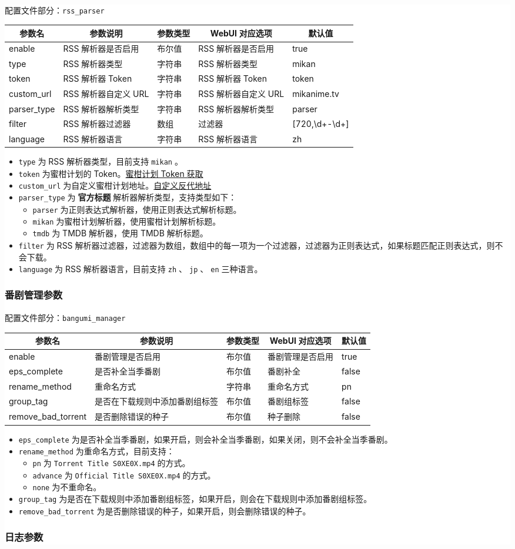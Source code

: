 配置文件部分：`rss_parser`

| 参数名         | 参数说明           | 参数类型 | WebUI 对应选项     | 默认值           |
|-------------|----------------|------|----------------|---------------|
| enable      | RSS 解析器是否启用    | 布尔值  | RSS 解析器是否启用    | true          |
| type        | RSS 解析器类型      | 字符串  | RSS 解析器类型      | mikan         |
| token       | RSS 解析器 Token  | 字符串  | RSS 解析器 Token  | token         |
| custom_url  | RSS 解析器自定义 URL | 字符串  | RSS 解析器自定义 URL | mikanime.tv   |
| parser_type | RSS 解析器解析类型    | 字符串  | RSS 解析器解析类型    | parser        |
| filter      | RSS 解析器过滤器     | 数组   | 过滤器            | [720,\d+-\d+] |
| language    | RSS 解析器语言      | 字符串  | RSS 解析器语言      | zh            |


- `type` 为 RSS 解析器类型，目前支持 `mikan` 。
- `token` 为蜜柑计划的 Token。[蜜柑计划 Token 获取][3]
- `custom_url` 为自定义蜜柑计划地址。[自定义反代地址][4]
- `parser_type` 为 **官方标题** 解析器解析类型，支持类型如下：
  - `parser` 为正则表达式解析器，使用正则表达式解析标题。
  - `mikan` 为蜜柑计划解析器，使用蜜柑计划解析标题。
  - `tmdb` 为 TMDB 解析器，使用 TMDB 解析标题。
- `filter` 为 RSS 解析器过滤器，过滤器为数组，数组中的每一项为一个过滤器，过滤器为正则表达式，如果标题匹配正则表达式，则不会下载。
- `language` 为 RSS 解析器语言，目前支持 `zh` 、 `jp` 、 `en` 三种语言。

### 番剧管理参数

配置文件部分：`bangumi_manager`

| 参数名                | 参数说明            | 参数类型 | WebUI 对应选项 | 默认值   |
|--------------------|-----------------|------|------------|-------|
| enable             | 番剧管理是否启用        | 布尔值  | 番剧管理是否启用   | true  |
| eps_complete       | 是否补全当季番剧        | 布尔值  | 番剧补全       | false |
| rename_method      | 重命名方式           | 字符串  | 重命名方式      | pn    |
| group_tag          | 是否在下载规则中添加番剧组标签 | 布尔值  | 番剧组标签      | false |
| remove_bad_torrent | 是否删除错误的种子       | 布尔值  | 种子删除       | false |


- `eps_complete` 为是否补全当季番剧，如果开启，则会补全当季番剧，如果关闭，则不会补全当季番剧。
- `rename_method` 为重命名方式，目前支持：
  - `pn` 为 `Torrent Title S0XE0X.mp4` 的方式。
  - `advance` 为 `Official Title S0XE0X.mp4` 的方式。
  - `none` 为不重命名。
- `group_tag` 为是否在下载规则中添加番剧组标签，如果开启，则会在下载规则中添加番剧组标签。
- `remove_bad_torrent` 为是否删除错误的种子，如果开启，则会删除错误的种子。

### 日志参数


[1]: https://github.com/EstrellaXD/Auto_Bangumi/wiki
[2]: https://github.com/EstrellaXD/Auto_Bangumi/wiki
[3]: https://github.com/EstrellaXD/Auto_Bangumi/wiki/部署说明/#开始前准备
[4]: https://github.com/EstrellaXD/Auto_Bangumi/wiki
[5]: https://github.com/EstrellaXD/Auto_Bangumi/wiki
[6]: https://github.com/umbors/wecomchan-alifun
[7]: https://github.com/easychen/wecomchan